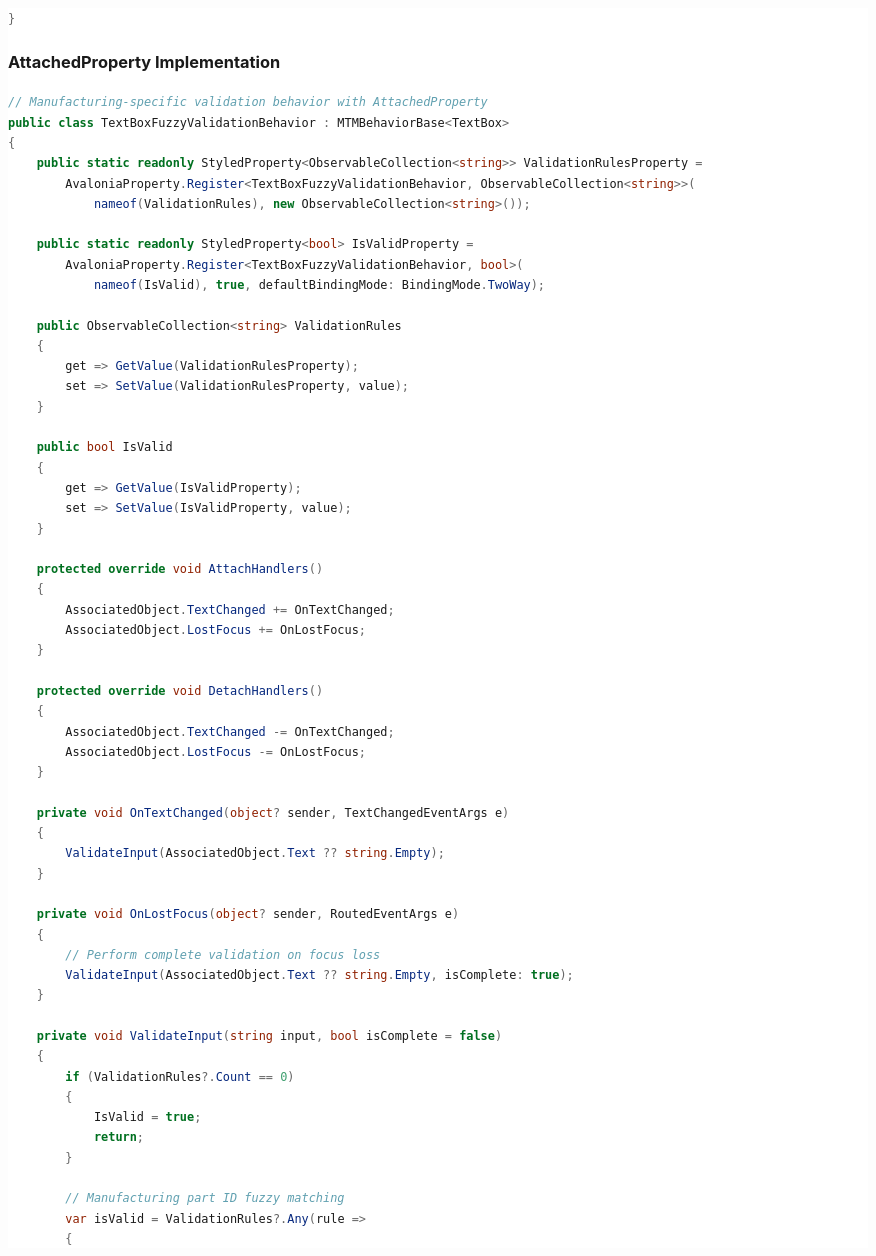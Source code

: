 ```csharp
}
```

### AttachedProperty Implementation

```csharp
// Manufacturing-specific validation behavior with AttachedProperty
public class TextBoxFuzzyValidationBehavior : MTMBehaviorBase<TextBox>
{
    public static readonly StyledProperty<ObservableCollection<string>> ValidationRulesProperty =
        AvaloniaProperty.Register<TextBoxFuzzyValidationBehavior, ObservableCollection<string>>(
            nameof(ValidationRules), new ObservableCollection<string>());
    
    public static readonly StyledProperty<bool> IsValidProperty =
        AvaloniaProperty.Register<TextBoxFuzzyValidationBehavior, bool>(
            nameof(IsValid), true, defaultBindingMode: BindingMode.TwoWay);
    
    public ObservableCollection<string> ValidationRules
    {
        get => GetValue(ValidationRulesProperty);
        set => SetValue(ValidationRulesProperty, value);
    }
    
    public bool IsValid
    {
        get => GetValue(IsValidProperty);
        set => SetValue(IsValidProperty, value);
    }
    
    protected override void AttachHandlers()
    {
        AssociatedObject.TextChanged += OnTextChanged;
        AssociatedObject.LostFocus += OnLostFocus;
    }
    
    protected override void DetachHandlers()
    {
        AssociatedObject.TextChanged -= OnTextChanged;
        AssociatedObject.LostFocus -= OnLostFocus;
    }
    
    private void OnTextChanged(object? sender, TextChangedEventArgs e)
    {
        ValidateInput(AssociatedObject.Text ?? string.Empty);
    }
    
    private void OnLostFocus(object? sender, RoutedEventArgs e)
    {
        // Perform complete validation on focus loss
        ValidateInput(AssociatedObject.Text ?? string.Empty, isComplete: true);
    }
    
    private void ValidateInput(string input, bool isComplete = false)
    {
        if (ValidationRules?.Count == 0)
        {
            IsValid = true;
            return;
        }
        
        // Manufacturing part ID fuzzy matching
        var isValid = ValidationRules?.Any(rule => 
        {
```